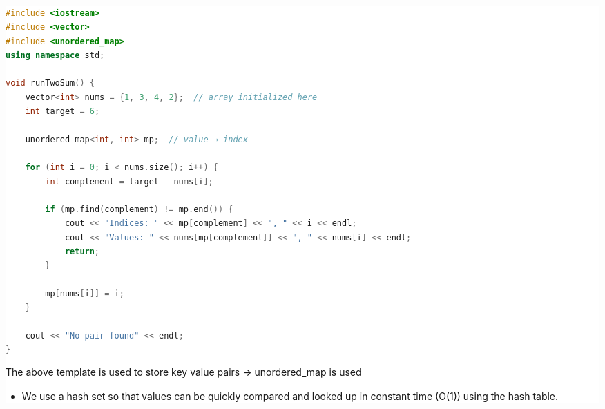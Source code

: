 ```c++
#include <iostream>
#include <vector>
#include <unordered_map>
using namespace std;

void runTwoSum() {
    vector<int> nums = {1, 3, 4, 2};  // array initialized here
    int target = 6;

    unordered_map<int, int> mp;  // value → index

    for (int i = 0; i < nums.size(); i++) {
        int complement = target - nums[i];

        if (mp.find(complement) != mp.end()) {
            cout << "Indices: " << mp[complement] << ", " << i << endl;
            cout << "Values: " << nums[mp[complement]] << ", " << nums[i] << endl;
            return;
        }

        mp[nums[i]] = i;
    }

    cout << "No pair found" << endl;
}

```

The above template is used to store key value pairs -> unordered_map is used

* We use a hash set so that values can be quickly compared and looked up in constant time (O(1)) using the hash table.
